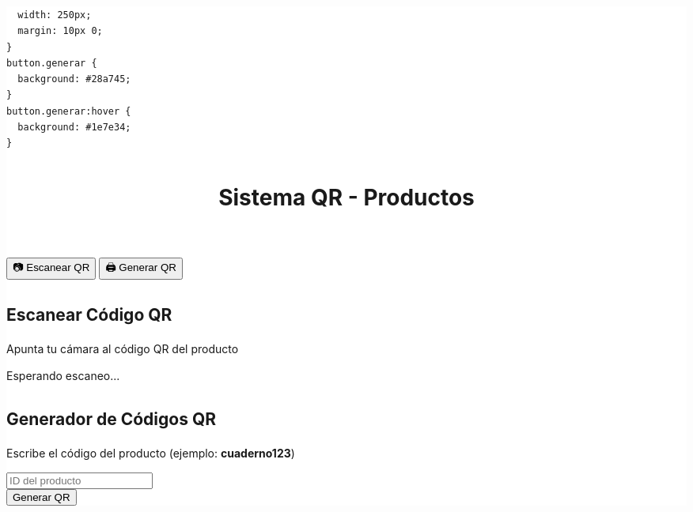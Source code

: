       width: 250px;
      margin: 10px 0;
    }
    button.generar {
      background: #28a745;
    }
    button.generar:hover {
      background: #1e7e34;
    }
  </style>
</head>
<body>
  <header>
    <h1>Sistema QR - Productos</h1>
  </header>

  <nav>
    <button onclick="mostrarSeccion('escaner')">📷 Escanear QR</button>
    <button onclick="mostrarSeccion('generador')">🖨 Generar QR</button>
  </nav>

  
  <section id="escaner" class="active">
    <h2>Escanear Código QR</h2>
    <p>Apunta tu cámara al código QR del producto</p>
    <div id="reader"></div>
    <div id="result">Esperando escaneo...</div>
  </section>

  
  <section id="generador">
    <h2>Generador de Códigos QR</h2>
    <p>Escribe el código del producto (ejemplo: <b>cuaderno123</b>)</p>
    <input type="text" id="texto" placeholder="ID del producto">
    <br>
    <button class="generar" onclick="generarQR()">Generar QR</button>
    <div id="qrcode"></div>
  </section>

  <script>
    // -------- CAMBIO DE SECCIONES --------
    function mostrarSeccion(id) {
      document.querySelectorAll("section").forEach(sec => sec.classList.remove("active"));
      document.getElementById(id).classList.add("active");
    }

    // -------- DATOS DE PRODUCTOS (ejemplo) --------
    const productos = {
      "cuaderno123": {
        nombre: "Cuaderno Profesional",
        precios: {
          "Tienda A": "$35",
          "Tienda B": "$32",
          "Tienda C": "$38"
        }
      },
      "lapiz456": {
        nombre: "Lápiz HB",
        precios: {
          "Tienda A": "$5",
          "Tienda B": "$4.50",
          "Tienda C": "$6"
        }
      }
    };
